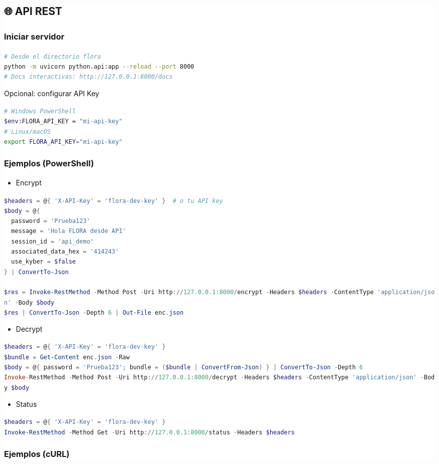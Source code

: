 ## 🌐 API REST

### Iniciar servidor
```bash
# Desde el directorio flora
python -m uvicorn python.api:app --reload --port 8000
# Docs interactivas: http://127.0.0.1:8000/docs
```

Opcional: configurar API Key
```bash
# Windows PowerShell
$env:FLORA_API_KEY = "mi-api-key"
# Linux/macOS
export FLORA_API_KEY="mi-api-key"
```

### Ejemplos (PowerShell)

- Encrypt
```powershell
$headers = @{ 'X-API-Key' = 'flora-dev-key' }  # o tu API key
$body = @{
  password = 'Prueba123'
  message = 'Hola FLORA desde API'
  session_id = 'api_demo'
  associated_data_hex = '414243'
  use_kyber = $false
} | ConvertTo-Json

$res = Invoke-RestMethod -Method Post -Uri http://127.0.0.1:8000/encrypt -Headers $headers -ContentType 'application/json' -Body $body
$res | ConvertTo-Json -Depth 6 | Out-File enc.json
```

- Decrypt
```powershell
$headers = @{ 'X-API-Key' = 'flora-dev-key' }
$bundle = Get-Content enc.json -Raw
$body = @{ password = 'Prueba123'; bundle = ($bundle | ConvertFrom-Json) } | ConvertTo-Json -Depth 6
Invoke-RestMethod -Method Post -Uri http://127.0.0.1:8000/decrypt -Headers $headers -ContentType 'application/json' -Body $body
```

- Status
```powershell
$headers = @{ 'X-API-Key' = 'flora-dev-key' }
Invoke-RestMethod -Method Get -Uri http://127.0.0.1:8000/status -Headers $headers
```

### Ejemplos (cURL)
